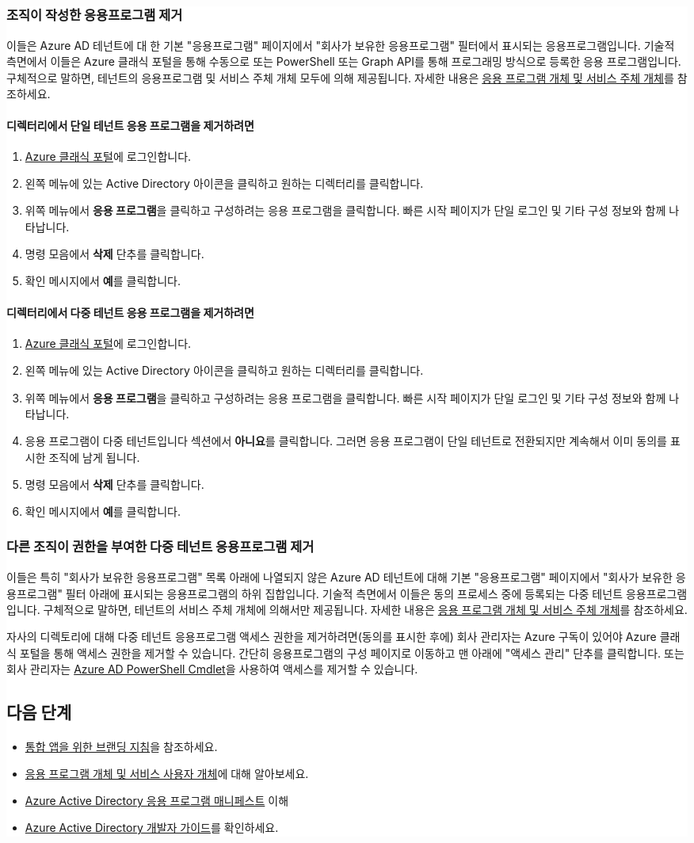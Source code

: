 ### 조직이 작성한 응용프로그램 제거
이들은 Azure AD 테넌트에 대 한 기본 "응용프로그램" 페이지에서 "회사가 보유한 응용프로그램" 필터에서 표시되는 응용프로그램입니다. 기술적 측면에서 이들은 Azure 클래식 포털을 통해 수동으로 또는 PowerShell 또는 Graph API를 통해 프로그래밍 방식으로 등록한 응용 프로그램입니다. 구체적으로 말하면, 테넌트의 응용프로그램 및 서비스 주체 개체 모두에 의해 제공됩니다. 자세한 내용은 [응용 프로그램 개체 및 서비스 주체 개체](active-directory-application-objects.md)를 참조하세요.

#### 디렉터리에서 단일 테넌트 응용 프로그램을 제거하려면

1. [Azure 클래식 포털](https://manage.windowsazure.com)에 로그인합니다.

1. 왼쪽 메뉴에 있는 Active Directory 아이콘을 클릭하고 원하는 디렉터리를 클릭합니다.

1. 위쪽 메뉴에서 **응용 프로그램**을 클릭하고 구성하려는 응용 프로그램을 클릭합니다. 빠른 시작 페이지가 단일 로그인 및 기타 구성 정보와 함께 나타납니다.

1. 명령 모음에서 **삭제** 단추를 클릭합니다.

1. 확인 메시지에서 **예**를 클릭합니다.

#### 디렉터리에서 다중 테넌트 응용 프로그램을 제거하려면

1. [Azure 클래식 포털](https://manage.windowsazure.com)에 로그인합니다.

1. 왼쪽 메뉴에 있는 Active Directory 아이콘을 클릭하고 원하는 디렉터리를 클릭합니다.

1. 위쪽 메뉴에서 **응용 프로그램**을 클릭하고 구성하려는 응용 프로그램을 클릭합니다. 빠른 시작 페이지가 단일 로그인 및 기타 구성 정보와 함께 나타납니다.

1. 응용 프로그램이 다중 테넌트입니다 섹션에서 **아니요**를 클릭합니다. 그러면 응용 프로그램이 단일 테넌트로 전환되지만 계속해서 이미 동의를 표시한 조직에 남게 됩니다.

1. 명령 모음에서 **삭제** 단추를 클릭합니다.

1. 확인 메시지에서 **예**를 클릭합니다.

### 다른 조직이 권한을 부여한 다중 테넌트 응용프로그램 제거
이들은 특히 "회사가 보유한 응용프로그램" 목록 아래에 나열되지 않은 Azure AD 테넌트에 대해 기본 "응용프로그램" 페이지에서 "회사가 보유한 응용프로그램" 필터 아래에 표시되는 응용프로그램의 하위 집합입니다. 기술적 측면에서 이들은 동의 프로세스 중에 등록되는 다중 테넌트 응용프로그램입니다. 구체적으로 말하면, 테넌트의 서비스 주체 개체에 의해서만 제공됩니다. 자세한 내용은 [응용 프로그램 개체 및 서비스 주체 개체](active-directory-application-objects.md)를 참조하세요.

자사의 디렉토리에 대해 다중 테넌트 응용프로그램 액세스 권한을 제거하려면(동의를 표시한 후에) 회사 관리자는 Azure 구독이 있어야 Azure 클래식 포털을 통해 액세스 권한을 제거할 수 있습니다. 간단히 응용프로그램의 구성 페이지로 이동하고 맨 아래에 "액세스 관리" 단추를 클릭합니다. 또는 회사 관리자는 [Azure AD PowerShell Cmdlet](http://go.microsoft.com/fwlink/?LinkId=294151)을 사용하여 액세스를 제거할 수 있습니다.

## 다음 단계

- [통합 앱을 위한 브랜딩 지침](active-directory-branding-guidelines.md)을 참조하세요.

- [응용 프로그램 개체 및 서비스 사용자 개체](active-directory-application-objects.md)에 대해 알아보세요.

- [Azure Active Directory 응용 프로그램 매니페스트](active-directory-application-manifest.md) 이해

- [Azure Active Directory 개발자 가이드](active-directory-developers-guide.md)를 확인하세요.

